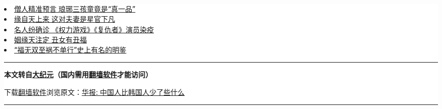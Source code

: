 <li><a href="https://github.com/tnpikr314/djy/blob/master/gb/20/3/11/n11933376.md#1">僧人精准预言 琅琊三孩童竟是“真一品”</a></li>
<li><a href="https://github.com/tnpikr314/djy/blob/master/gb/20/3/12/n11936269.md#1">缘自天上来 这对夫妻是星官下凡</a></li>
<li><a href="https://github.com/tnpikr314/djy/blob/master/gb/20/3/17/n11946008.md#1">名人纷确诊 《权力游戏》《复仇者》演员染疫</a></li>
<li><a href="https://github.com/tnpikr314/djy/blob/master/gb/10/11/25/n3095498.md#1">姻缘天注定 丑女有丑福</a></li>
<li><a href="https://github.com/tnpikr314/djy/blob/master/gb/20/3/10/n11929738.md#1">“福无双至祸不单行”史上有名的明鉴</a></li>
<hr>

<strong>本文转自<a href="https://www.epochtimes.com">大纪元</a>（国内需用<a href="https://github.com/tnpikr314/www/blob/master/README.md#8">翻墙软件</a>才能访问）</strong><p>下载<a href="https://github.com/tnpikr314/www/blob/master/README.md#8">翻墙软件</a>浏览原文：<a href="https://www.epochtimes.com/gb/1/4/25/n80733.htm">华报: 中国人比韩国人少了些什么</a></p><hr>
